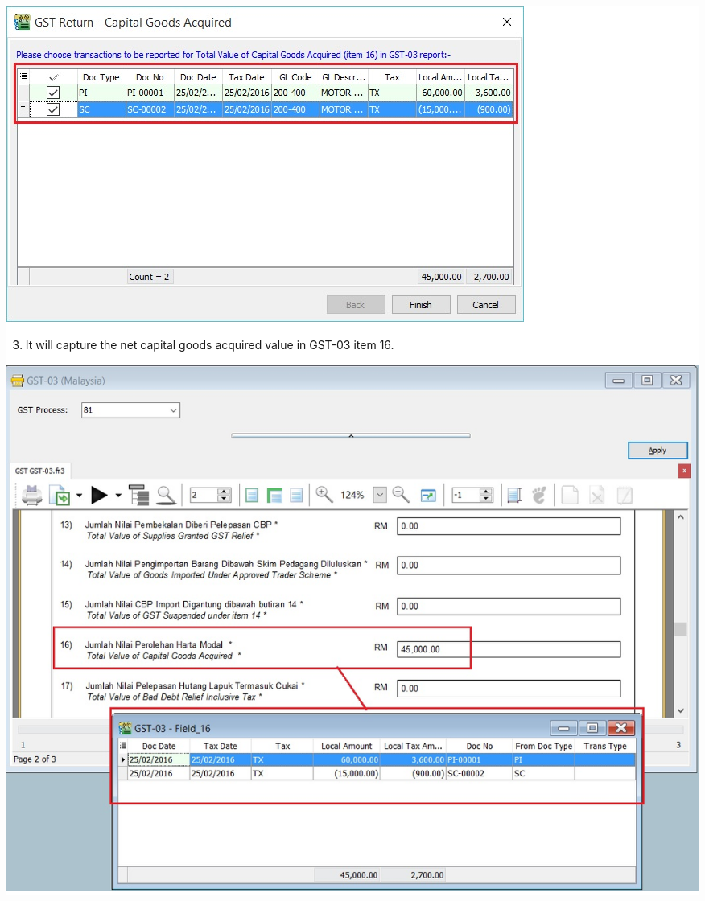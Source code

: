 ![GST_Return10](../../../static/img/getting-started/user-guide/LimYuHangGSTA10.jpg)  

3. It will capture the net capital goods acquired value in GST-03 item 16.

![GST_Return11](../../../static/img/getting-started/user-guide/LimYuHangGSTA11.jpg)  
